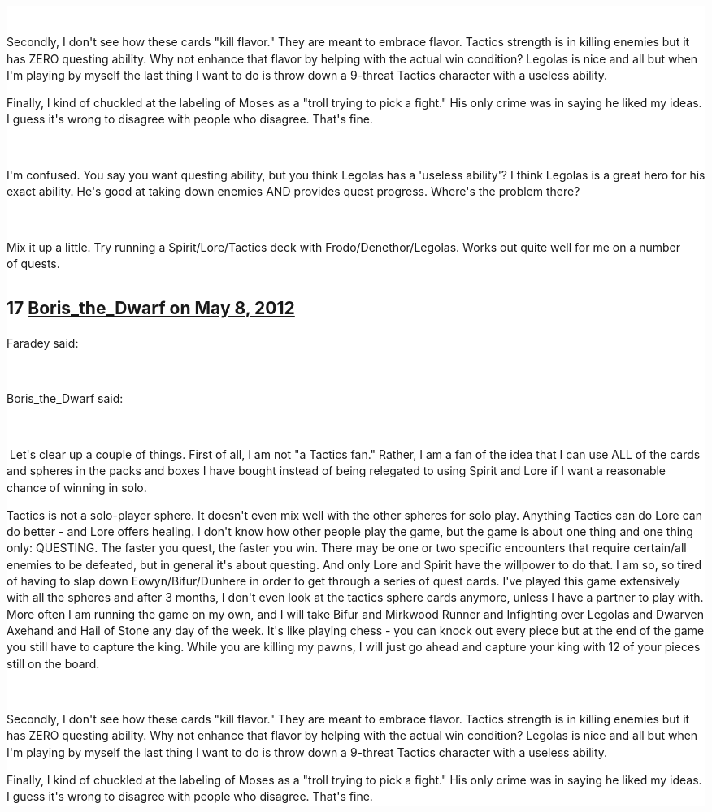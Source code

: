  

Secondly, I don't see how these cards "kill flavor." They are meant to embrace flavor. Tactics strength is in killing enemies but it has ZERO questing ability. Why not enhance that flavor by helping with the actual win condition? Legolas is nice and all but when I'm playing by myself the last thing I want to do is throw down a 9-threat Tactics character with a useless ability.

Finally, I kind of chuckled at the labeling of Moses as a "troll trying to pick a fight." His only crime was in saying he liked my ideas. I guess it's wrong to disagree with people who disagree. That's fine.



 

I'm confused. You say you want questing ability, but you think Legolas has a 'useless ability'? I think Legolas is a great hero for his exact ability. He's good at taking down enemies AND provides quest progress. Where's the problem there? 

 

Mix it up a little. Try running a Spirit/Lore/Tactics deck with Frodo/Denethor/Legolas. Works out quite well for me on a number of quests. 

## 17 [Boris_the_Dwarf on May 8, 2012](https://community.fantasyflightgames.com/topic/63940-5-cards-that-need-to-be-made/?do=findComment&comment=628036)

Faradey said:

 

Boris_the_Dwarf said:

 

 Let's clear up a couple of things. First of all, I am not "a Tactics fan." Rather, I am a fan of the idea that I can use ALL of the cards and spheres in the packs and boxes I have bought instead of being relegated to using Spirit and Lore if I want a reasonable chance of winning in solo.

Tactics is not a solo-player sphere. It doesn't even mix well with the other spheres for solo play. Anything Tactics can do Lore can do better - and Lore offers healing. I don't know how other people play the game, but the game is about one thing and one thing only: QUESTING. The faster you quest, the faster you win. There may be one or two specific encounters that require certain/all enemies to be defeated, but in general it's about questing. And only Lore and Spirit have the willpower to do that. I am so, so tired of having to slap down Eowyn/Bifur/Dunhere in order to get through a series of quest cards. I've played this game extensively with all the spheres and after 3 months, I don't even look at the tactics sphere cards anymore, unless I have a partner to play with. More often I am running the game on my own, and I will take Bifur and Mirkwood Runner and Infighting over Legolas and Dwarven Axehand and Hail of Stone any day of the week. It's like playing chess - you can knock out every piece but at the end of the game you still have to capture the king. While you are killing my pawns, I will just go ahead and capture your king with 12 of your pieces still on the board.

 

Secondly, I don't see how these cards "kill flavor." They are meant to embrace flavor. Tactics strength is in killing enemies but it has ZERO questing ability. Why not enhance that flavor by helping with the actual win condition? Legolas is nice and all but when I'm playing by myself the last thing I want to do is throw down a 9-threat Tactics character with a useless ability.

Finally, I kind of chuckled at the labeling of Moses as a "troll trying to pick a fight." His only crime was in saying he liked my ideas. I guess it's wrong to disagree with people who disagree. That's fine.
